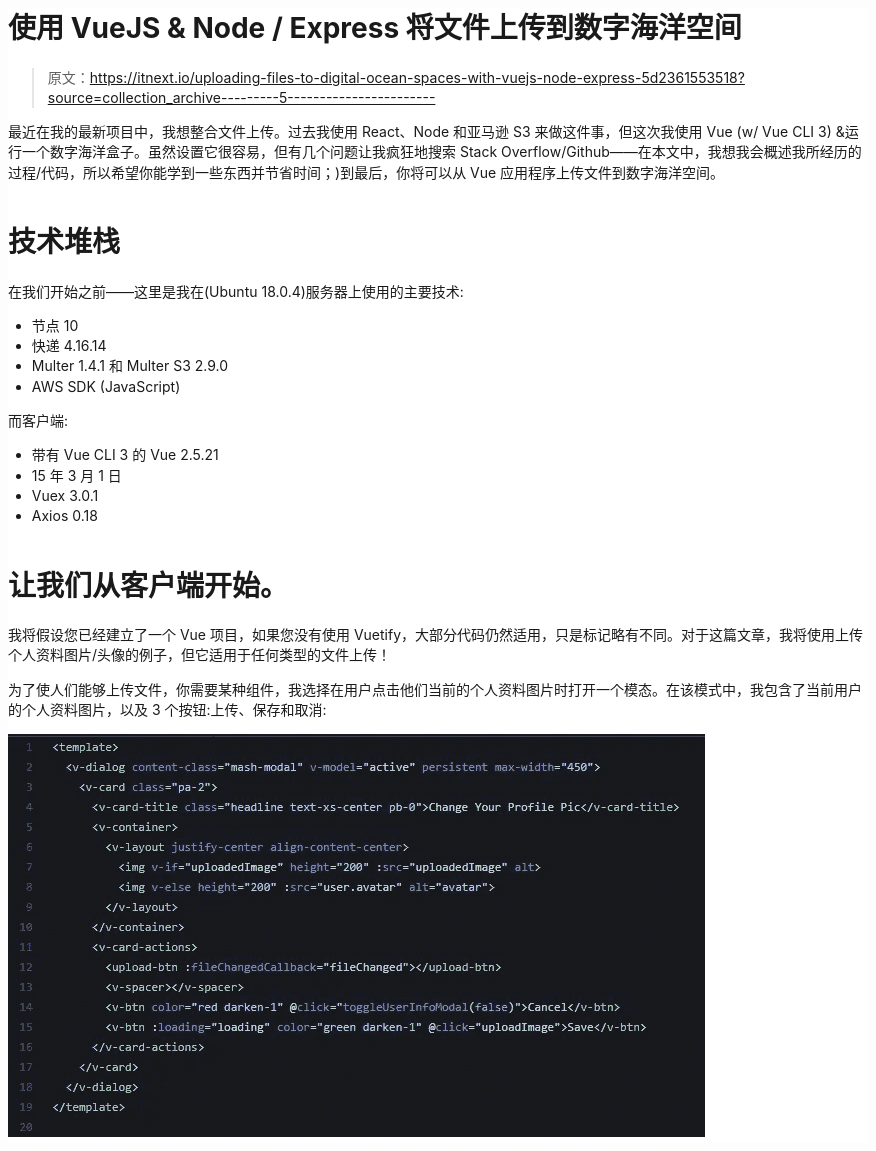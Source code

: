 # 使用 VueJS & Node / Express 将文件上传到数字海洋空间

> 原文：<https://itnext.io/uploading-files-to-digital-ocean-spaces-with-vuejs-node-express-5d2361553518?source=collection_archive---------5----------------------->

最近在我的最新项目中，我想整合文件上传。过去我使用 React、Node 和亚马逊 S3 来做这件事，但这次我使用 Vue (w/ Vue CLI 3) &运行一个数字海洋盒子。虽然设置它很容易，但有几个问题让我疯狂地搜索 Stack Overflow/Github——在本文中，我想我会概述我所经历的过程/代码，所以希望你能学到一些东西并节省时间；)到最后，你将可以从 Vue 应用程序上传文件到数字海洋空间。

# 技术堆栈

在我们开始之前——这里是我在(Ubuntu 18.0.4)服务器上使用的主要技术:

*   节点 10
*   快递 4.16.14
*   Multer 1.4.1 和 Multer S3 2.9.0
*   AWS SDK (JavaScript)

而客户端:

*   带有 Vue CLI 3 的 Vue 2.5.21
*   15 年 3 月 1 日
*   Vuex 3.0.1
*   Axios 0.18

# 让我们从客户端开始。

我将假设您已经建立了一个 Vue 项目，如果您没有使用 Vuetify，大部分代码仍然适用，只是标记略有不同。对于这篇文章，我将使用上传个人资料图片/头像的例子，但它适用于任何类型的文件上传！

为了使人们能够上传文件，你需要某种组件，我选择在用户点击他们当前的个人资料图片时打开一个模态。在该模式中，我包含了当前用户的个人资料图片，以及 3 个按钮:上传、保存和取消:

![](img/6e78cdf62806cfff851dadbf7d78b998.png)
